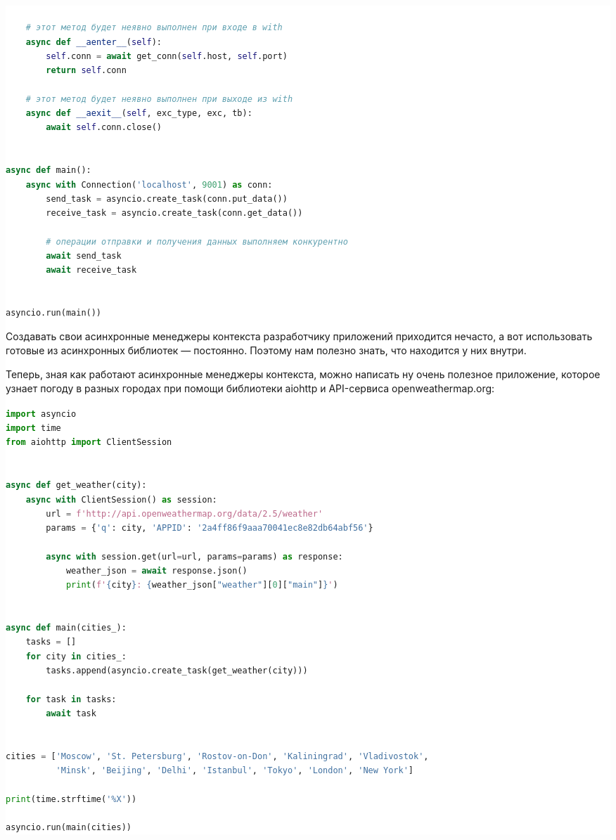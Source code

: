 ```py

    # этот метод будет неявно выполнен при входе в with
    async def __aenter__(self):
        self.conn = await get_conn(self.host, self.port)
        return self.conn

    # этот метод будет неявно выполнен при выходе из with
    async def __aexit__(self, exc_type, exc, tb):
        await self.conn.close()


async def main():
    async with Connection('localhost', 9001) as conn:
        send_task = asyncio.create_task(conn.put_data())
        receive_task = asyncio.create_task(conn.get_data())

        # операции отправки и получения данных выполняем конкурентно
        await send_task
        await receive_task


asyncio.run(main())
```

Создавать свои асинхронные менеджеры контекста разработчику приложений приходится нечасто, а вот использовать готовые из асинхронных библиотек — постоянно. Поэтому нам полезно знать, что находится у них внутри.


Теперь, зная как работают асинхронные менеджеры контекста, можно написать ну очень полезное приложение, которое узнает погоду в разных городах при помощи библиотеки aiohttp и API-сервиса openweathermap.org:

```py
import asyncio
import time
from aiohttp import ClientSession


async def get_weather(city):
    async with ClientSession() as session:
        url = f'http://api.openweathermap.org/data/2.5/weather'
        params = {'q': city, 'APPID': '2a4ff86f9aaa70041ec8e82db64abf56'}

        async with session.get(url=url, params=params) as response:
            weather_json = await response.json()
            print(f'{city}: {weather_json["weather"][0]["main"]}')


async def main(cities_):
    tasks = []
    for city in cities_:
        tasks.append(asyncio.create_task(get_weather(city)))

    for task in tasks:
        await task


cities = ['Moscow', 'St. Petersburg', 'Rostov-on-Don', 'Kaliningrad', 'Vladivostok',
          'Minsk', 'Beijing', 'Delhi', 'Istanbul', 'Tokyo', 'London', 'New York']

print(time.strftime('%X'))

asyncio.run(main(cities))

```